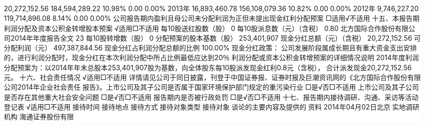 20,272,152.56
184,594,289.22
10.98%
0.00
0.00%
2013年
16,893,460.78
156,108,079.36
10.82%
0.00
0.00%
2012年
9,746,227.20
119,714,896.08
8.14%
0.00
0.00%
公司报告期内盈利且母公司未分配利润为正但未提出现金红利分配预案
□适用√不适用
十五、本报告期利润分配及资本公积金转增股本预案
√适用□不适用
每10股送红股数（股）
0
每10股派息数（元）（含税）
0.80
北方国际合作股份有限公司2014年年度报告全文
23
每10股转增数（股）
0
分配预案的股本基数（股）
253,401,907
现金分红总额（元）（含税）
20,272,152.56
可分配利润（元）
497,387,844.56
现金分红占利润分配总额的比例
100.00%
现金分红政策：
公司发展阶段属成长期且有重大资金支出安排的，进行利润分配时，现金分红在本次利润分配中所占比例最低应达到20％
利润分配或资本公积金转增预案的详细情况说明
2014年度利润分配预案为：以2014年年末总股本253,401,907股为基数，向全体股东每10股派发现金红利0.8元（含税），
合计派发现金20,272,152.56元。
十六、社会责任情况
√适用□不适用
详情请见公司于同日披露，刊登于中国证券报、证券时报及巨潮资讯网的《北方国际合作股份有限公司2014年企业社会责任
报告》。上市公司及其子公司是否属于国家环境保护部门规定的重污染行业
□是√否□不适用
上市公司及其子公司是否存在其他重大社会安全问题
□是√否□不适用
报告期内是否被行政处罚
□是√否□不适用
十七、报告期内接待调研、沟通、采访等活动登记表
√适用□不适用
接待时间
接待地点
接待方式
接待对象类型
接待对象
谈论的主要内容及提供的
资料
2014年04月02日北京
实地调研
机构
海通证券股份有限